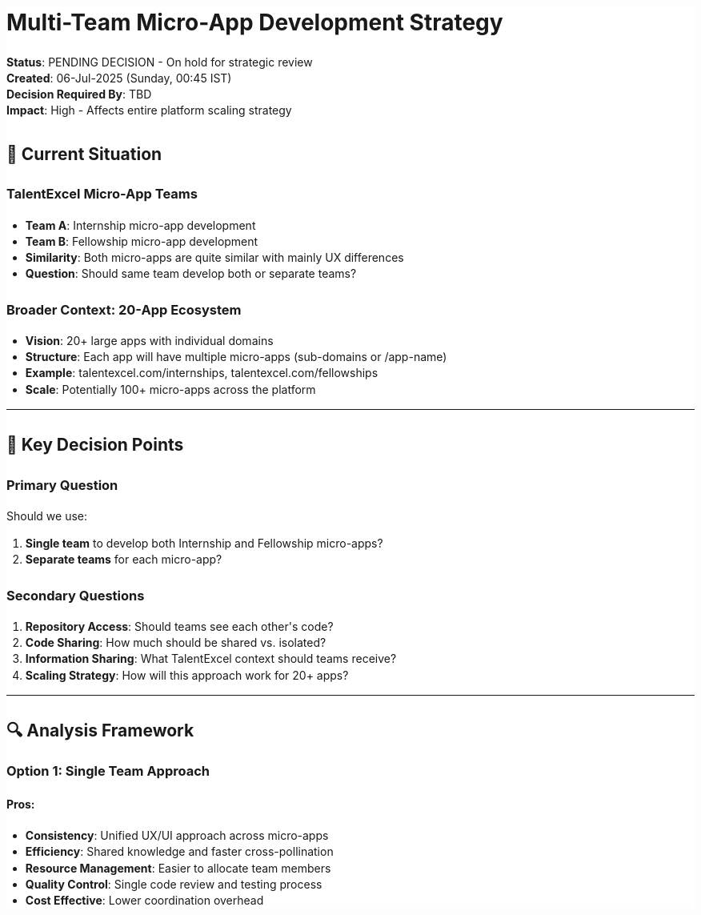 # Multi-Team Micro-App Development Strategy

**Status**: PENDING DECISION - On hold for strategic review  
**Created**: 06-Jul-2025 (Sunday, 00:45 IST)  
**Decision Required By**: TBD  
**Impact**: High - Affects entire platform scaling strategy

## 🎯 Current Situation

### **TalentExcel Micro-App Teams**

- **Team A**: Internship micro-app development
- **Team B**: Fellowship micro-app development
- **Similarity**: Both micro-apps are quite similar with mainly UX differences
- **Question**: Should same team develop both or separate teams?

### **Broader Context: 20-App Ecosystem**

- **Vision**: 20+ large apps with individual domains
- **Structure**: Each app will have multiple micro-apps (sub-domains or /app-name)
- **Example**: talentexcel.com/internships, talentexcel.com/fellowships
- **Scale**: Potentially 100+ micro-apps across the platform

---

## 🤔 Key Decision Points

### **Primary Question**

Should we use:

1. **Single team** to develop both Internship and Fellowship micro-apps?
2. **Separate teams** for each micro-app?

### **Secondary Questions**

1. **Repository Access**: Should teams see each other's code?
2. **Code Sharing**: How much should be shared vs. isolated?
3. **Information Sharing**: What TalentExcel context should teams receive?
4. **Scaling Strategy**: How will this approach work for 20+ apps?

---

## 🔍 Analysis Framework

### **Option 1: Single Team Approach**

#### **Pros:**

- **Consistency**: Unified UX/UI approach across micro-apps
- **Efficiency**: Shared knowledge and faster cross-pollination
- **Resource Management**: Easier to allocate team members
- **Quality Control**: Single code review and testing process
- **Cost Effective**: Lower coordination overhead
